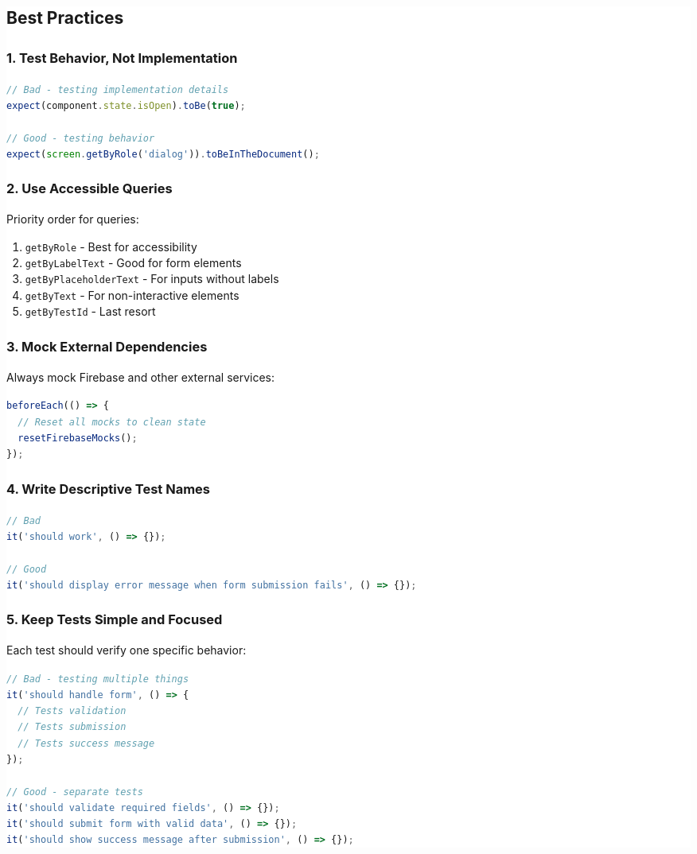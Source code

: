 ## Best Practices

### 1. Test Behavior, Not Implementation

```javascript
// Bad - testing implementation details
expect(component.state.isOpen).toBe(true);

// Good - testing behavior
expect(screen.getByRole('dialog')).toBeInTheDocument();
```

### 2. Use Accessible Queries

Priority order for queries:

1. `getByRole` - Best for accessibility
2. `getByLabelText` - Good for form elements
3. `getByPlaceholderText` - For inputs without labels
4. `getByText` - For non-interactive elements
5. `getByTestId` - Last resort

### 3. Mock External Dependencies

Always mock Firebase and other external services:

```javascript
beforeEach(() => {
  // Reset all mocks to clean state
  resetFirebaseMocks();
});
```

### 4. Write Descriptive Test Names

```javascript
// Bad
it('should work', () => {});

// Good
it('should display error message when form submission fails', () => {});
```

### 5. Keep Tests Simple and Focused

Each test should verify one specific behavior:

```javascript
// Bad - testing multiple things
it('should handle form', () => {
  // Tests validation
  // Tests submission
  // Tests success message
});

// Good - separate tests
it('should validate required fields', () => {});
it('should submit form with valid data', () => {});
it('should show success message after submission', () => {});
```

